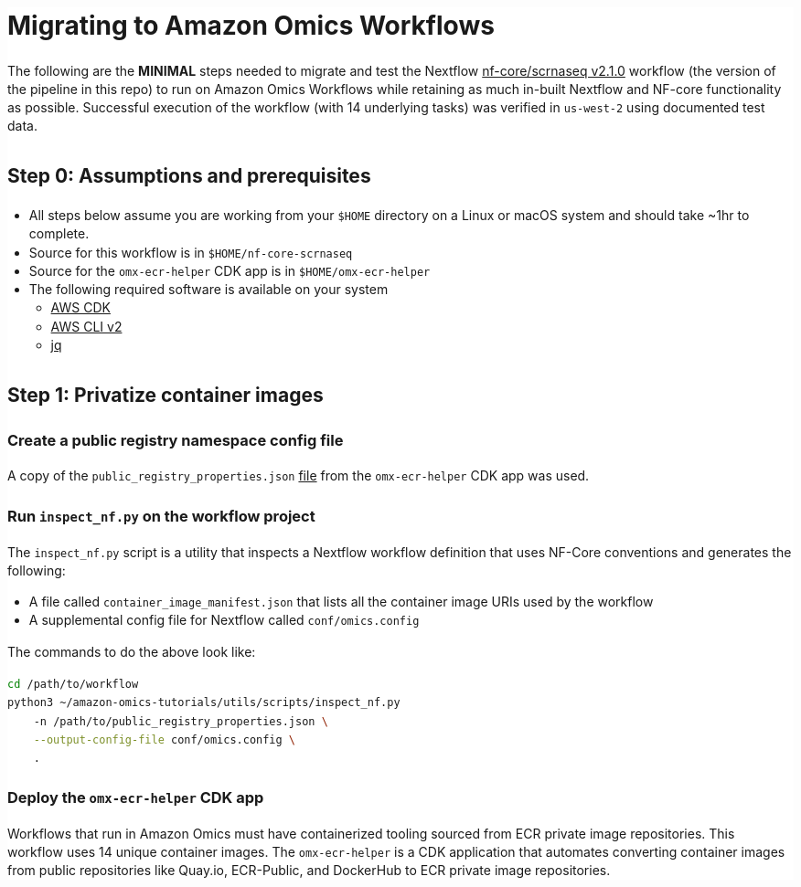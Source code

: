 # Migrating to Amazon Omics Workflows

The following are the **MINIMAL** steps needed to migrate and test the Nextflow [nf-core/scrnaseq v2.1.0](https://github.com/nf-core/scrnaseq/tree/2.1.0) workflow (the version of the pipeline in this repo) to run on Amazon Omics Workflows while retaining as much in-built Nextflow and NF-core functionality as possible. Successful execution of the workflow (with 14 underlying tasks) was verified in `us-west-2` using documented test data.

## Step 0: Assumptions and prerequisites

* All steps below assume you are working from your `$HOME` directory on a Linux or macOS system and should take ~1hr to complete.
* Source for this workflow is in `$HOME/nf-core-scrnaseq`
* Source for the `omx-ecr-helper` CDK app is in `$HOME/omx-ecr-helper`
* The following required software is available on your system
  * [AWS CDK](https://aws.amazon.com/cdk/)
  * [AWS CLI v2](https://aws.amazon.com/cli/)
  * [jq](https://stedolan.github.io/jq/)


## Step 1: Privatize container images

### Create a public registry namespace config file

A copy of the `public_registry_properties.json` [file](../../../../utils/cdk/omx-ecr-helper/lib/lambda/parse-image-uri/public_registry_properties.json) from the `omx-ecr-helper` CDK app was used.

### Run `inspect_nf.py` on the workflow project

The `inspect_nf.py` script is a utility that inspects a Nextflow workflow definition that uses NF-Core conventions and generates the following:

- A file called `container_image_manifest.json` that lists all the container image URIs used by the workflow
- A supplemental config file for Nextflow called `conf/omics.config`

The commands to do the above look like:

```bash
cd /path/to/workflow
python3 ~/amazon-omics-tutorials/utils/scripts/inspect_nf.py
    -n /path/to/public_registry_properties.json \
    --output-config-file conf/omics.config \
    .
```

### Deploy the `omx-ecr-helper` CDK app

Workflows that run in Amazon Omics must have containerized tooling sourced from ECR private image repositories. This workflow uses 14 unique container images. The `omx-ecr-helper` is a CDK application that automates converting container images from public repositories like Quay.io, ECR-Public, and DockerHub to ECR private image repositories.
